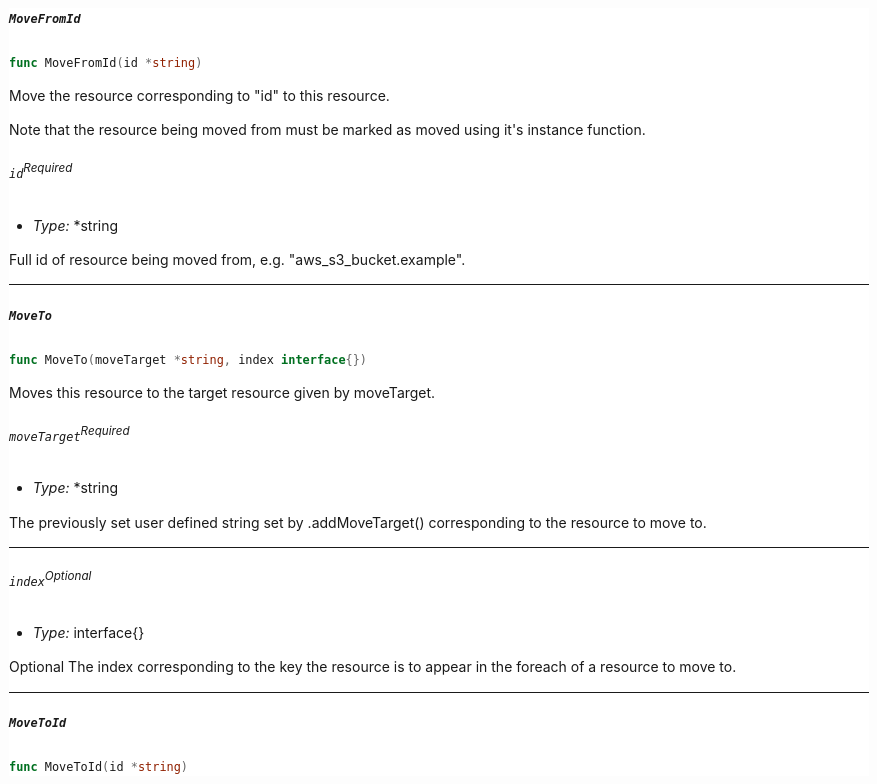 
##### `MoveFromId` <a name="MoveFromId" id="@cdktf/provider-gitlab.groupLabel.GroupLabel.moveFromId"></a>

```go
func MoveFromId(id *string)
```

Move the resource corresponding to "id" to this resource.

Note that the resource being moved from must be marked as moved using it's instance function.

###### `id`<sup>Required</sup> <a name="id" id="@cdktf/provider-gitlab.groupLabel.GroupLabel.moveFromId.parameter.id"></a>

- *Type:* *string

Full id of resource being moved from, e.g. "aws_s3_bucket.example".

---

##### `MoveTo` <a name="MoveTo" id="@cdktf/provider-gitlab.groupLabel.GroupLabel.moveTo"></a>

```go
func MoveTo(moveTarget *string, index interface{})
```

Moves this resource to the target resource given by moveTarget.

###### `moveTarget`<sup>Required</sup> <a name="moveTarget" id="@cdktf/provider-gitlab.groupLabel.GroupLabel.moveTo.parameter.moveTarget"></a>

- *Type:* *string

The previously set user defined string set by .addMoveTarget() corresponding to the resource to move to.

---

###### `index`<sup>Optional</sup> <a name="index" id="@cdktf/provider-gitlab.groupLabel.GroupLabel.moveTo.parameter.index"></a>

- *Type:* interface{}

Optional The index corresponding to the key the resource is to appear in the foreach of a resource to move to.

---

##### `MoveToId` <a name="MoveToId" id="@cdktf/provider-gitlab.groupLabel.GroupLabel.moveToId"></a>

```go
func MoveToId(id *string)
```
